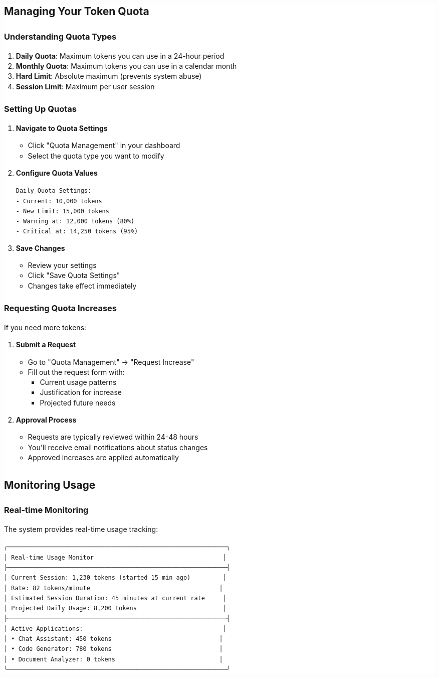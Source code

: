 ## Managing Your Token Quota

### Understanding Quota Types

1. **Daily Quota**: Maximum tokens you can use in a 24-hour period
2. **Monthly Quota**: Maximum tokens you can use in a calendar month
3. **Hard Limit**: Absolute maximum (prevents system abuse)
4. **Session Limit**: Maximum per user session

### Setting Up Quotas

1. **Navigate to Quota Settings**
   - Click "Quota Management" in your dashboard
   - Select the quota type you want to modify

2. **Configure Quota Values**
   ```
   Daily Quota Settings:
   - Current: 10,000 tokens
   - New Limit: 15,000 tokens
   - Warning at: 12,000 tokens (80%)
   - Critical at: 14,250 tokens (95%)
   ```

3. **Save Changes**
   - Review your settings
   - Click "Save Quota Settings"
   - Changes take effect immediately

### Requesting Quota Increases

If you need more tokens:

1. **Submit a Request**
   - Go to "Quota Management" → "Request Increase"
   - Fill out the request form with:
     - Current usage patterns
     - Justification for increase
     - Projected future needs

2. **Approval Process**
   - Requests are typically reviewed within 24-48 hours
   - You'll receive email notifications about status changes
   - Approved increases are applied automatically

## Monitoring Usage

### Real-time Monitoring

The system provides real-time usage tracking:

```
┌─────────────────────────────────────────────────────────────┐
│ Real-time Usage Monitor                                    │
├─────────────────────────────────────────────────────────────┤
│ Current Session: 1,230 tokens (started 15 min ago)         │
│ Rate: 82 tokens/minute                                    │
│ Estimated Session Duration: 45 minutes at current rate     │
│ Projected Daily Usage: 8,200 tokens                        │
├─────────────────────────────────────────────────────────────┤
│ Active Applications:                                       │
│ • Chat Assistant: 450 tokens                              │
│ • Code Generator: 780 tokens                              │
│ • Document Analyzer: 0 tokens                             │
└─────────────────────────────────────────────────────────────┘
```